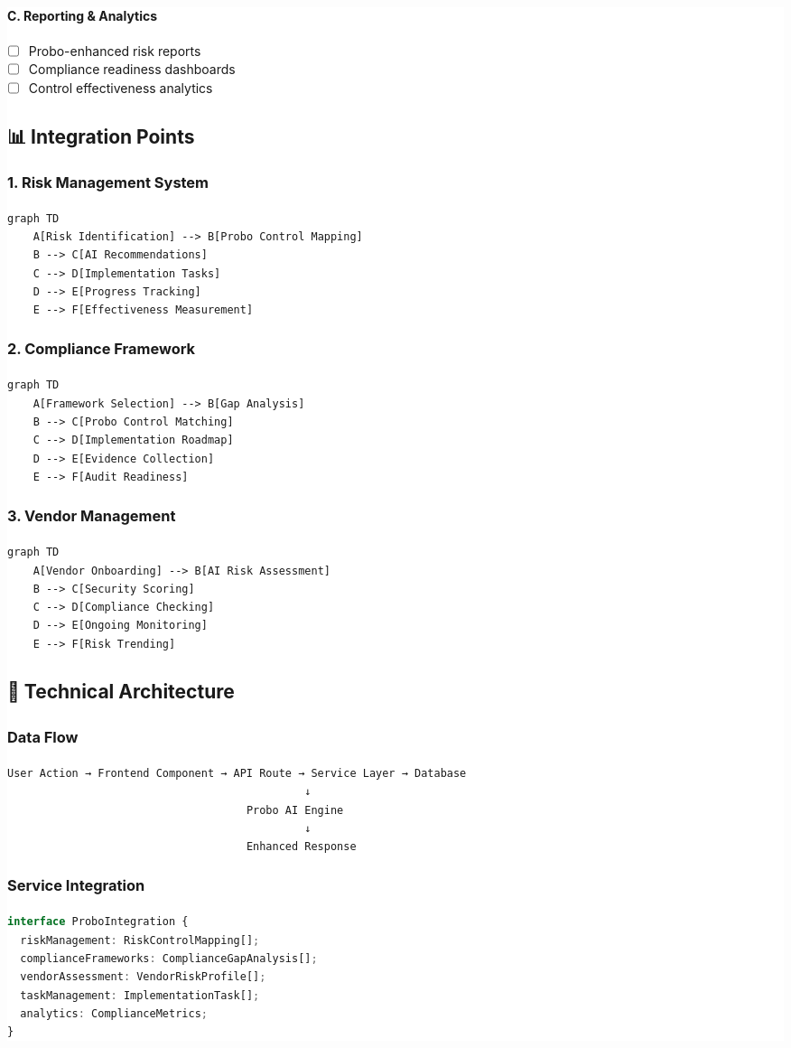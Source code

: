 #### **C. Reporting & Analytics**
- [ ] Probo-enhanced risk reports
- [ ] Compliance readiness dashboards
- [ ] Control effectiveness analytics

## 📊 **Integration Points**

### **1. Risk Management System**
```mermaid
graph TD
    A[Risk Identification] --> B[Probo Control Mapping]
    B --> C[AI Recommendations]
    C --> D[Implementation Tasks]
    D --> E[Progress Tracking]
    E --> F[Effectiveness Measurement]
```

### **2. Compliance Framework**
```mermaid
graph TD
    A[Framework Selection] --> B[Gap Analysis]
    B --> C[Probo Control Matching]
    C --> D[Implementation Roadmap]
    D --> E[Evidence Collection]
    E --> F[Audit Readiness]
```

### **3. Vendor Management**
```mermaid
graph TD
    A[Vendor Onboarding] --> B[AI Risk Assessment]
    B --> C[Security Scoring]
    C --> D[Compliance Checking]
    D --> E[Ongoing Monitoring]
    E --> F[Risk Trending]
```

## 🔧 **Technical Architecture**

### **Data Flow**
```
User Action → Frontend Component → API Route → Service Layer → Database
                                              ↓
                                     Probo AI Engine
                                              ↓
                                     Enhanced Response
```

### **Service Integration**
```typescript
interface ProboIntegration {
  riskManagement: RiskControlMapping[];
  complianceFrameworks: ComplianceGapAnalysis[];
  vendorAssessment: VendorRiskProfile[];
  taskManagement: ImplementationTask[];
  analytics: ComplianceMetrics;
}
```
